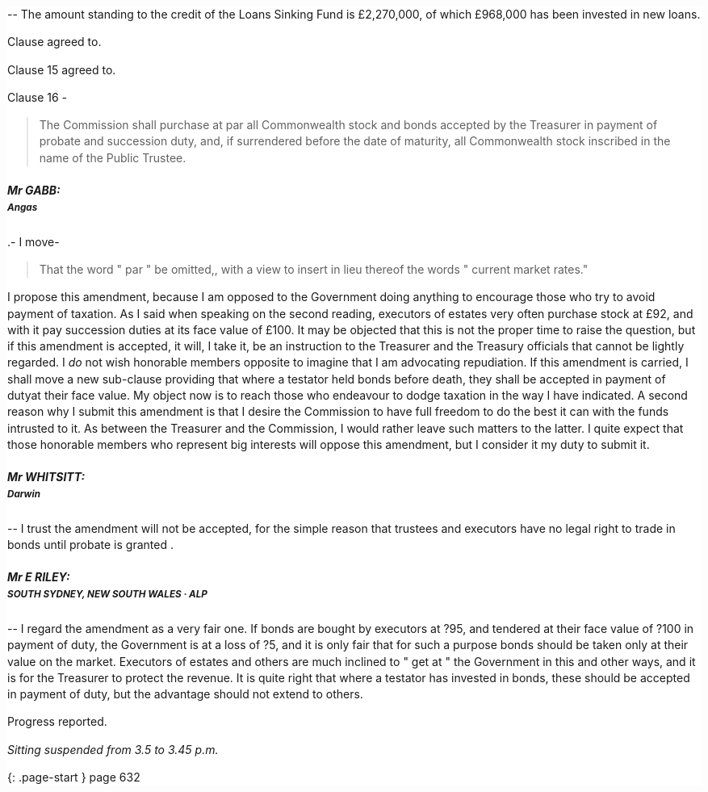 -- The amount standing to the credit of the Loans Sinking Fund is £2,270,000, of which £968,000 has been invested in new loans. 

Clause agreed to. 

Clause 15 agreed to. 

Clause 16 - 

  >The Commission shall purchase at par all Commonwealth stock and bonds accepted by the Treasurer in payment of probate and succession duty, and, if surrendered before the date of maturity, all Commonwealth stock inscribed in the name of the Public Trustee. 

##### Mr GABB:<br><small class="text-muted">Angas</small>

.- I move- 

  >That the word " par " be omitted,, with a view to insert in lieu thereof the words " current market rates." 

I propose this amendment, because I am opposed to the Government doing anything to encourage those who try to avoid payment of taxation. As I said when speaking on the second reading, executors of estates very often purchase stock at £92, and with it pay succession duties at its face value of £100. It may be objected that this is not the proper time to raise the question, but if this amendment is accepted, it will, I take it, be an instruction to the Treasurer and the Treasury officials that cannot be lightly regarded. I  *do*  not wish honorable members opposite to imagine that I am advocating repudiation. If this amendment is carried, I shall move a new sub-clause providing that where a testator held bonds before death, they shall be accepted in payment of dutyat their face value. My object now is to reach those who endeavour to dodge taxation in the way I have indicated. A second reason why I submit this amendment is that I desire the Commission to have full freedom to do the best it can with the funds intrusted to it. As between the Treasurer and the Commission, I would rather leave such matters to the latter. I quite expect that those honorable members who represent big interests will oppose this amendment, but I consider it my duty to submit it. 

##### Mr WHITSITT:<br><small class="text-muted">Darwin</small>

-- I trust the amendment will not be accepted, for the simple reason that trustees and executors have no legal right to  trade in bonds until probate is granted . 

##### Mr E RILEY:<br><small class="text-muted">SOUTH SYDNEY, NEW SOUTH WALES &middot; ALP</small>

-- I regard the amendment as  a  very fair one. If bonds are bought by executors at ?95, and tendered at their face value of ?100 in payment of duty, the Government is at a loss of ?5, and it is only fair that for such a purpose bonds should be taken only at their value on the market. Executors of estates and others are much inclined to " get at " the Government in this and other ways, and it is for the Treasurer to protect the revenue. It is quite right that where a testator has invested in bonds, these should be accepted in payment of duty, but the advantage should not extend to others. 

Progress reported. 


 *Sitting suspended from 3.5 to 3.45 p.m.* 


{: .page-start }
page 632
